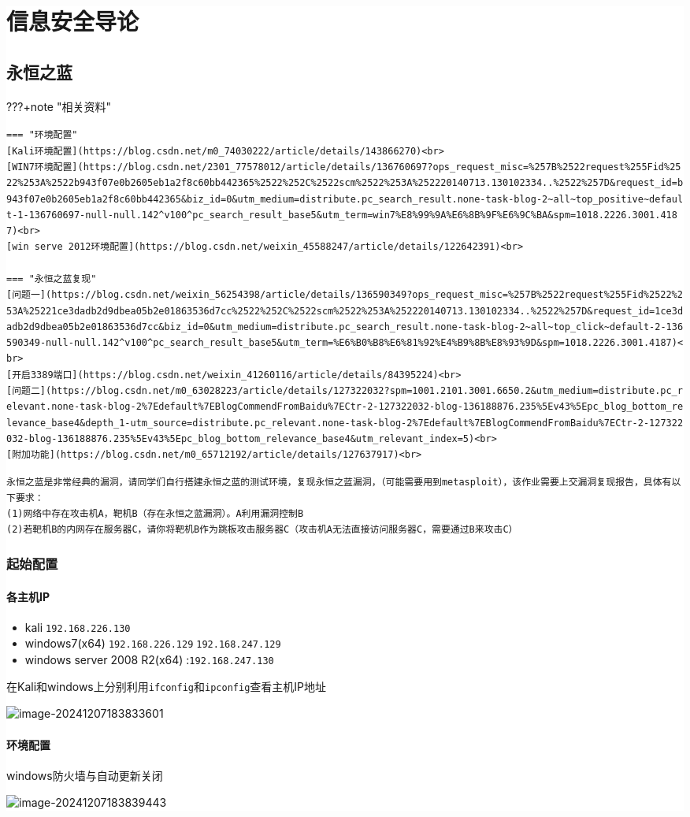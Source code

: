# 信息安全导论

## 永恒之蓝

???+note "相关资料"

    === "环境配置"
    [Kali环境配置](https://blog.csdn.net/m0_74030222/article/details/143866270)<br>
    [WIN7环境配置](https://blog.csdn.net/2301_77578012/article/details/136760697?ops_request_misc=%257B%2522request%255Fid%2522%253A%2522b943f07e0b2605eb1a2f8c60bb442365%2522%252C%2522scm%2522%253A%252220140713.130102334..%2522%257D&request_id=b943f07e0b2605eb1a2f8c60bb442365&biz_id=0&utm_medium=distribute.pc_search_result.none-task-blog-2~all~top_positive~default-1-136760697-null-null.142^v100^pc_search_result_base5&utm_term=win7%E8%99%9A%E6%8B%9F%E6%9C%BA&spm=1018.2226.3001.4187)<br>
    [win serve 2012环境配置](https://blog.csdn.net/weixin_45588247/article/details/122642391)<br>
    
    === "永恒之蓝复现"
    [问题一](https://blog.csdn.net/weixin_56254398/article/details/136590349?ops_request_misc=%257B%2522request%255Fid%2522%253A%25221ce3dadb2d9dbea05b2e01863536d7cc%2522%252C%2522scm%2522%253A%252220140713.130102334..%2522%257D&request_id=1ce3dadb2d9dbea05b2e01863536d7cc&biz_id=0&utm_medium=distribute.pc_search_result.none-task-blog-2~all~top_click~default-2-136590349-null-null.142^v100^pc_search_result_base5&utm_term=%E6%B0%B8%E6%81%92%E4%B9%8B%E8%93%9D&spm=1018.2226.3001.4187)<br>
    [开启3389端口](https://blog.csdn.net/weixin_41260116/article/details/84395224)<br>
    [问题二](https://blog.csdn.net/m0_63028223/article/details/127322032?spm=1001.2101.3001.6650.2&utm_medium=distribute.pc_relevant.none-task-blog-2%7Edefault%7EBlogCommendFromBaidu%7ECtr-2-127322032-blog-136188876.235%5Ev43%5Epc_blog_bottom_relevance_base4&depth_1-utm_source=distribute.pc_relevant.none-task-blog-2%7Edefault%7EBlogCommendFromBaidu%7ECtr-2-127322032-blog-136188876.235%5Ev43%5Epc_blog_bottom_relevance_base4&utm_relevant_index=5)<br>
    [附加功能](https://blog.csdn.net/m0_65712192/article/details/127637917)<br>


```
永恒之蓝是非常经典的漏洞，请同学们自行搭建永恒之蓝的测试环境，复现永恒之蓝漏洞，（可能需要用到metasploit），该作业需要上交漏洞复现报告，具体有以下要求：
(1)网络中存在攻击机A，靶机B（存在永恒之蓝漏洞）。A利用漏洞控制B
(2)若靶机B的内网存在服务器C，请你将靶机B作为跳板攻击服务器C（攻击机A无法直接访问服务器C，需要通过B来攻击C）
```

### 起始配置

#### 各主机IP

- kali `192.168.226.130`
- windows7(x64) `192.168.226.129` `192.168.247.129`
- windows server 2008 R2(x64) :`192.168.247.130`

在Kali和windows上分别利用`ifconfig`和`ipconfig`查看主机IP地址

![image-20241207183833601](https://zyysite.oss-cn-hangzhou.aliyuncs.com/202412071838767.png)

#### 环境配置

windows防火墙与自动更新关闭

![image-20241207183839443](https://zyysite.oss-cn-hangzhou.aliyuncs.com/202412071838486.png)
